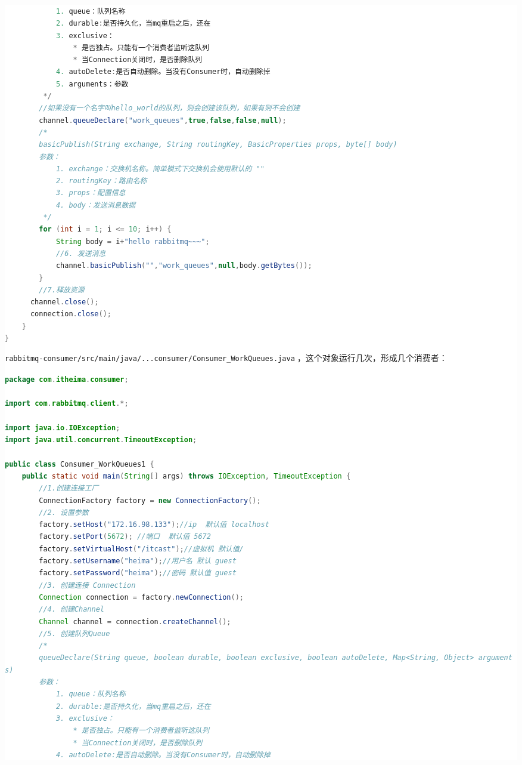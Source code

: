 ```java
            1. queue：队列名称
            2. durable:是否持久化，当mq重启之后，还在
            3. exclusive：
                * 是否独占。只能有一个消费者监听这队列
                * 当Connection关闭时，是否删除队列
            4. autoDelete:是否自动删除。当没有Consumer时，自动删除掉
            5. arguments：参数
         */
        //如果没有一个名字叫hello_world的队列，则会创建该队列，如果有则不会创建
        channel.queueDeclare("work_queues",true,false,false,null);
        /*
        basicPublish(String exchange, String routingKey, BasicProperties props, byte[] body)
        参数：
            1. exchange：交换机名称。简单模式下交换机会使用默认的 ""
            2. routingKey：路由名称
            3. props：配置信息
            4. body：发送消息数据
         */
        for (int i = 1; i <= 10; i++) {
            String body = i+"hello rabbitmq~~~";
            //6. 发送消息
            channel.basicPublish("","work_queues",null,body.getBytes());
        }
        //7.释放资源
      channel.close();
      connection.close();
    }
}
```
`rabbitmq-consumer/src/main/java/...consumer/Consumer_WorkQueues.java` ，这个对象运行几次，形成几个消费者：
```java
package com.itheima.consumer;

import com.rabbitmq.client.*;

import java.io.IOException;
import java.util.concurrent.TimeoutException;

public class Consumer_WorkQueues1 {
    public static void main(String[] args) throws IOException, TimeoutException {
        //1.创建连接工厂
        ConnectionFactory factory = new ConnectionFactory();
        //2. 设置参数
        factory.setHost("172.16.98.133");//ip  默认值 localhost
        factory.setPort(5672); //端口  默认值 5672
        factory.setVirtualHost("/itcast");//虚拟机 默认值/
        factory.setUsername("heima");//用户名 默认 guest
        factory.setPassword("heima");//密码 默认值 guest
        //3. 创建连接 Connection
        Connection connection = factory.newConnection();
        //4. 创建Channel
        Channel channel = connection.createChannel();
        //5. 创建队列Queue
        /*
        queueDeclare(String queue, boolean durable, boolean exclusive, boolean autoDelete, Map<String, Object> arguments)
        参数：
            1. queue：队列名称
            2. durable:是否持久化，当mq重启之后，还在
            3. exclusive：
                * 是否独占。只能有一个消费者监听这队列
                * 当Connection关闭时，是否删除队列
            4. autoDelete:是否自动删除。当没有Consumer时，自动删除掉
```